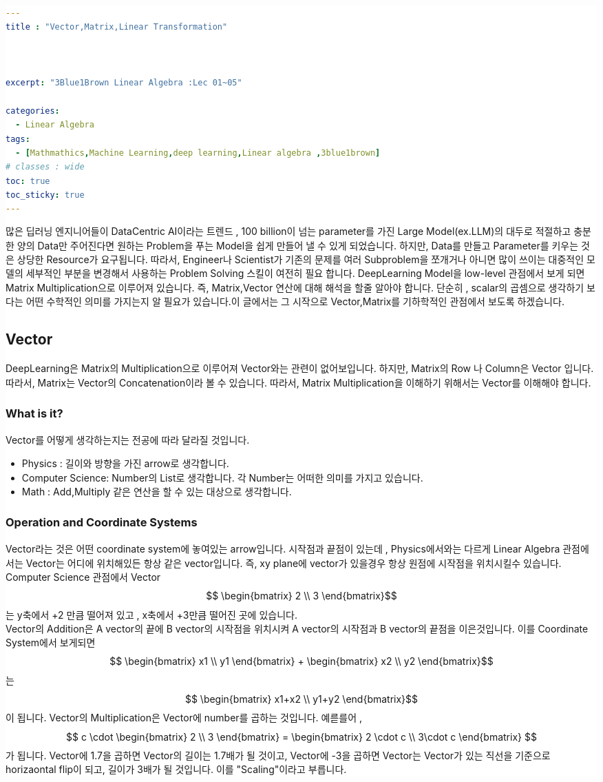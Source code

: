 ```yaml
---
title : "Vector,Matrix,Linear Transformation"



excerpt: "3Blue1Brown Linear Algebra :Lec 01~05"

categories:
  - Linear Algebra
tags:
  - [Mathmathics,Machine Learning,deep learning,Linear algebra ,3blue1brown]
# classes : wide
toc: true
toc_sticky: true
---
```


많은 딥러닝 엔지니어들이 DataCentric AI이라는 트렌드 , 100 billion이 넘는 parameter를 가진 Large Model(ex.LLM)의 대두로 적절하고 충분한 양의 Data만 주어진다면 원하는 Problem을 푸는 Model을 쉽게 만들어 낼 수 있게 되었습니다. 하지만, Data를 만들고 Parameter를 키우는 것은  상당한 Resource가 요구됩니다. 따라서, Engineer나 Scientist가 기존의 문제를 여러 Subproblem을 쪼개거나 아니면 많이 쓰이는 대중적인 모델의 세부적인 부분을 변경해서 사용하는 Problem Solving 스킬이 여전히 필요 합니다. DeepLearning Model을 low-level 관점에서 보게 되면 Matrix Multiplication으로 이루어져 있습니다. 즉, Matrix,Vector 연산에 대해 해석을 할줄 알아야 합니다. 단순히 , scalar의 곱셈으로 생각하기 보다는 어떤 수학적인 의미를 가지는지 알 필요가 있습니다.이 글에서는 그 시작으로 Vector,Matrix를 기하학적인 관점에서 보도록 하겠습니다. 


## Vector
DeepLearning은 Matrix의 Multiplication으로 이루어져 Vector와는 관련이 없어보입니다. 하지만, Matrix의 Row 나 Column은 Vector 입니다. 따라서, Matrix는 Vector의 Concatenation이라 볼 수 있습니다. 따라서, Matrix Multiplication을 이해하기 위해서는 Vector를 이해해야 합니다. 
### What is it?
Vector를 어떻게 생각하는지는  전공에 따라 달라질 것입니다.
- Physics : 길이와 방향을 가진 arrow로 생각합니다.
- Computer Science: Number의 List로 생각합니다. 각 Number는 어떠한 의미를 가지고 있습니다.
- Math : Add,Multiply 같은 연산을 할 수 있는 대상으로 생각합니다. 




### Operation and Coordinate Systems 
Vector라는 것은 어떤 coordinate system에 놓여있는 arrow입니다. 시작점과 끝점이 있는데 , Physics에서와는 다르게 Linear Algebra 관점에서는 Vector는 어디에 위치해있든 항상 같은 vector입니다. 즉, xy plane에 vector가 있을경우 항상 원점에 시작점을 위치시킬수 있습니다.  
Computer Science 관점에서 Vector  $$ \begin{bmatrix} 2 \\ 3 \end{bmatrix}$$  는 y축에서 +2 만큼 떨어져 있고 , x축에서 +3만큼 떨어진 곳에 있습니다.   
Vector의 Addition은 A vector의 끝에 B vector의 시작점을 위치시켜 A vector의 시작점과 B vector의 끝점을 이은것입니다. 이를 Coordinate System에서 보게되면   $$ \begin{bmatrix} x1 \\ y1 \end{bmatrix} +  \begin{bmatrix} x2 \\ y2 \end{bmatrix}$$   는 $$ \begin{bmatrix} x1+x2 \\ y1+y2 \end{bmatrix}$$ 이 됩니다. 
Vector의 Multiplication은 Vector에 number를 곱하는 것입니다. 예륻를어 , $$ c \cdot \begin{bmatrix} 2 \\ 3 \end{bmatrix} = \begin{bmatrix} 2 \cdot c \\ 3\cdot c \end{bmatrix} $$ 가 됩니다.  Vector에 1.7을 곱하면 Vector의 길이는 1.7배가 될 것이고, Vector에 -3을 곱하면 Vector는 Vector가 있는 직선을 기준으로 horizaontal flip이 되고, 길이가 3배가 될 것입니다.  이를 "Scaling"이라고 부릅니다.  
